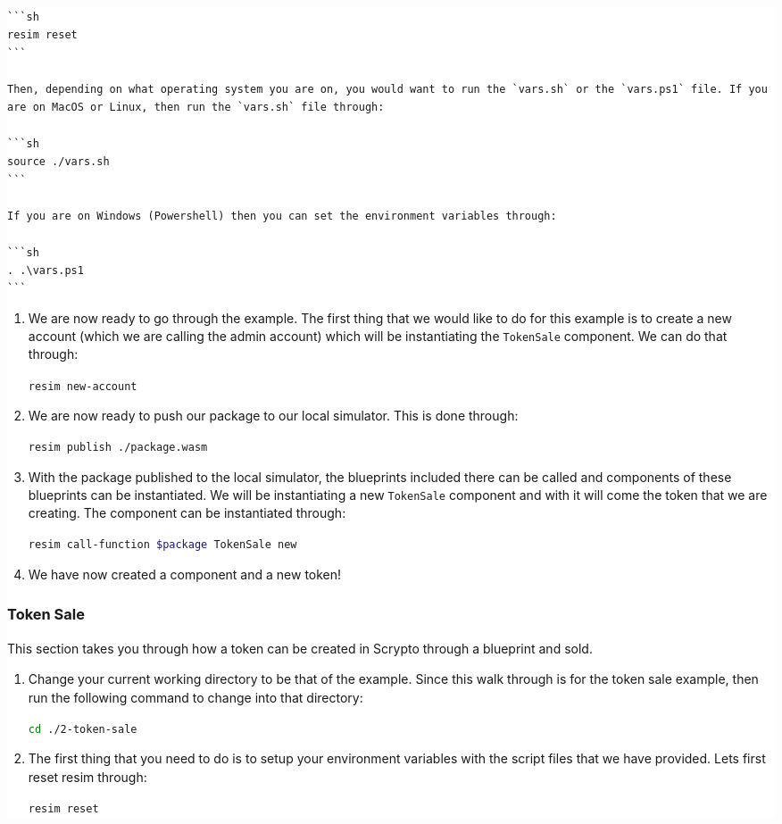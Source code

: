     ```sh
    resim reset
    ```

    Then, depending on what operating system you are on, you would want to run the `vars.sh` or the `vars.ps1` file. If you are on MacOS or Linux, then run the `vars.sh` file through:
    
    ```sh
    source ./vars.sh
    ```

    If you are on Windows (Powershell) then you can set the environment variables through: 

    ```sh
    . .\vars.ps1
    ```

1. We are now ready to go through the example. The first thing that we would like to do for this example is to create a new account (which we are calling the admin account) which will be instantiating the `TokenSale` component. We can do that through:

    ```sh
    resim new-account
    ```

1. We are now ready to push our package to our local simulator. This is done through:

    ```sh
    resim publish ./package.wasm
    ```

1. With the package published to the local simulator, the blueprints included there can be called and components of these blueprints can be instantiated. We will be instantiating a new `TokenSale` component and with it will come the token that we are creating. The component can be instantiated through: 

    ```sh
    resim call-function $package TokenSale new
    ```

1. We have now created a component and a new token!

### Token Sale

This section takes you through how a token can be created in Scrypto through a blueprint and sold.


1. Change your current working directory to be that of the example. Since this walk through is for the token sale example, then run the following command to change into that directory:

    ```sh
    cd ./2-token-sale
    ```

1. The first thing that you need to do is to setup your environment variables with the script files that we have provided. Lets first reset resim through:

    ```sh
    resim reset
    ```
